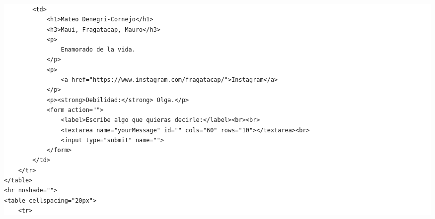             <td>
                <h1>Mateo Denegri-Cornejo</h1>
                <h3>Maui, Fragatacap, Mauro</h3>
                <p>
                    Enamorado de la vida.
                </p>
                <p>
                    <a href="https://www.instagram.com/fragatacap/">Instagram</a>
                </p>
                <p><strong>Debilidad:</strong> Olga.</p>
                <form action="">
                    <label>Escribe algo que quieras decirle:</label><br><br>
                    <textarea name="yourMessage" id="" cols="60" rows="10"></textarea><br>
                    <input type="submit" name="">
                </form>
            </td>
        </tr>
    </table>
    <hr noshade="">
    <table cellspacing="20px">
        <tr>